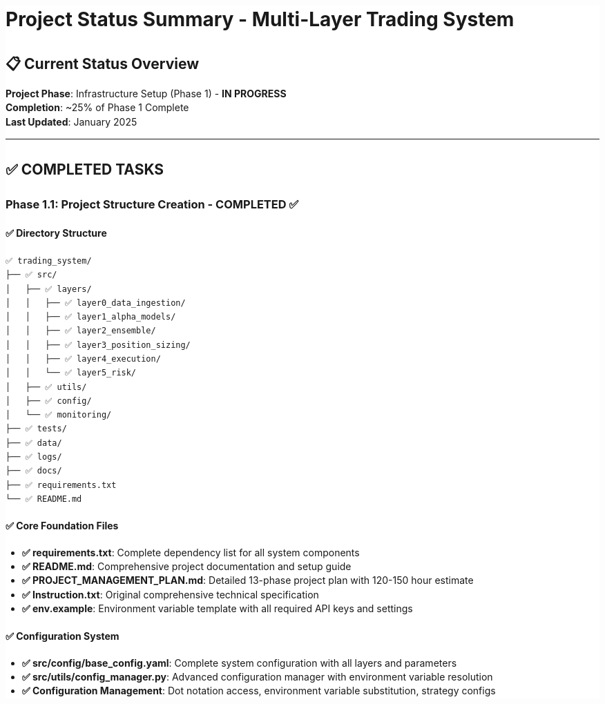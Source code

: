 # Project Status Summary - Multi-Layer Trading System

## 📋 Current Status Overview

**Project Phase**: Infrastructure Setup (Phase 1) - **IN PROGRESS**  
**Completion**: ~25% of Phase 1 Complete  
**Last Updated**: January 2025

---

## ✅ COMPLETED TASKS

### Phase 1.1: Project Structure Creation - **COMPLETED** ✅

#### ✅ Directory Structure
```
✅ trading_system/
├── ✅ src/
│   ├── ✅ layers/
│   │   ├── ✅ layer0_data_ingestion/
│   │   ├── ✅ layer1_alpha_models/
│   │   ├── ✅ layer2_ensemble/
│   │   ├── ✅ layer3_position_sizing/
│   │   ├── ✅ layer4_execution/
│   │   └── ✅ layer5_risk/
│   ├── ✅ utils/
│   ├── ✅ config/
│   └── ✅ monitoring/
├── ✅ tests/
├── ✅ data/
├── ✅ logs/
├── ✅ docs/
├── ✅ requirements.txt
└── ✅ README.md
```

#### ✅ Core Foundation Files
- **✅ requirements.txt**: Complete dependency list for all system components
- **✅ README.md**: Comprehensive project documentation and setup guide
- **✅ PROJECT_MANAGEMENT_PLAN.md**: Detailed 13-phase project plan with 120-150 hour estimate
- **✅ Instruction.txt**: Original comprehensive technical specification
- **✅ env.example**: Environment variable template with all required API keys and settings

#### ✅ Configuration System
- **✅ src/config/base_config.yaml**: Complete system configuration with all layers and parameters
- **✅ src/utils/config_manager.py**: Advanced configuration manager with environment variable resolution
- **✅ Configuration Management**: Dot notation access, environment variable substitution, strategy configs

